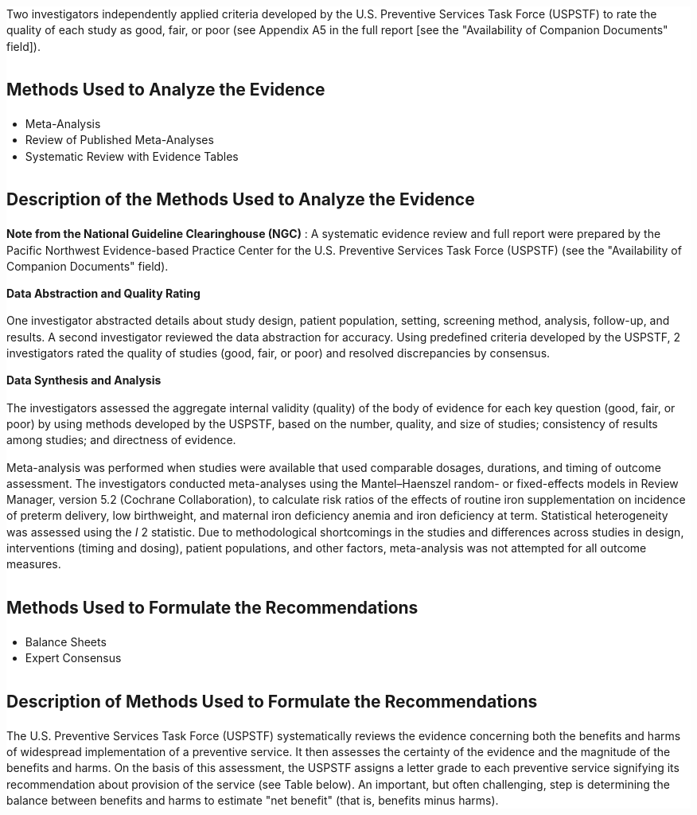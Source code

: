 <div class="content_para"><p>Two investigators independently applied criteria developed by the U.S. Preventive Services Task Force (USPSTF) to rate the quality of each study as good, fair, or poor (see Appendix A5 in the full report [see the "Availability of Companion Documents" field]).</p></div>

## Methods Used to Analyze the Evidence

- Meta-Analysis
- Review of Published Meta-Analyses
- Systematic Review with Evidence Tables

## Description of the Methods Used to Analyze the Evidence



**Note from the National Guideline Clearinghouse (NGC)** : A systematic evidence review and full report were prepared by the Pacific Northwest Evidence-based Practice Center for the U.S. Preventive Services Task Force (USPSTF) (see the "Availability of Companion Documents" field).

**Data Abstraction and Quality Rating**

One investigator abstracted details about study design, patient population, setting, screening method, analysis, follow-up, and results. A second investigator reviewed the data abstraction for accuracy. Using predefined criteria developed by the USPSTF, 2 investigators rated the quality of studies (good, fair, or poor) and resolved discrepancies by consensus.

**Data Synthesis and Analysis**

The investigators assessed the aggregate internal validity (quality) of the body of evidence for each key question (good, fair, or poor) by using methods developed by the USPSTF, based on the number, quality, and size of studies; consistency of results among studies; and directness of evidence.

Meta-analysis was performed when studies were available that used comparable dosages, durations, and timing of outcome assessment. The investigators conducted meta-analyses using the Mantel–Haenszel random- or fixed-effects models in Review Manager, version 5.2 (Cochrane Collaboration), to calculate risk ratios of the effects of routine iron supplementation on incidence of preterm delivery, low birthweight, and maternal iron deficiency anemia and iron deficiency at term. Statistical heterogeneity was assessed using the _I_ 2 statistic. Due to methodological shortcomings in the studies and differences across studies in design, interventions (timing and dosing), patient populations, and other factors, meta-analysis was not attempted for all outcome measures.

## Methods Used to Formulate the Recommendations

- Balance Sheets
- Expert Consensus

## Description of Methods Used to Formulate the Recommendations



The U.S. Preventive Services Task Force (USPSTF) systematically reviews the evidence concerning both the benefits and harms of widespread implementation of a preventive service. It then assesses the certainty of the evidence and the magnitude of the benefits and harms. On the basis of this assessment, the USPSTF assigns a letter grade to each preventive service signifying its recommendation about provision of the service (see Table below). An important, but often challenging, step is determining the balance between benefits and harms to estimate "net benefit" (that is, benefits minus harms).
